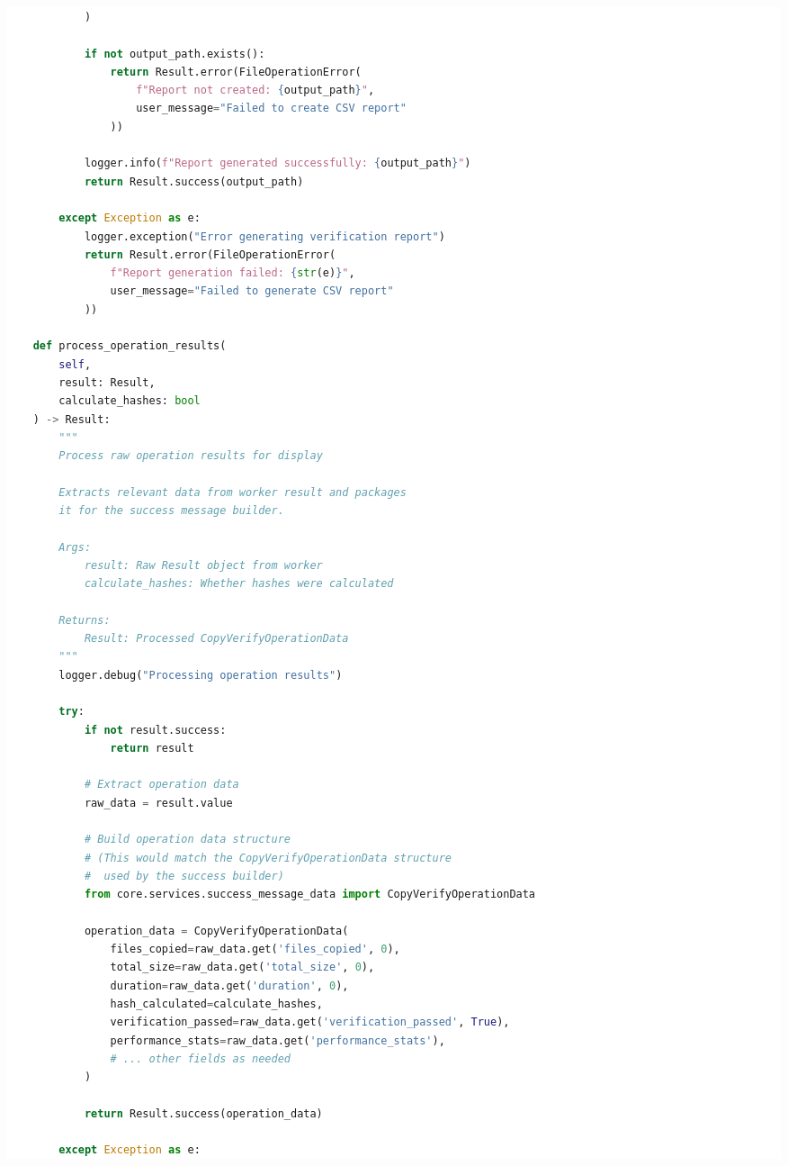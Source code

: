 ```python
            )

            if not output_path.exists():
                return Result.error(FileOperationError(
                    f"Report not created: {output_path}",
                    user_message="Failed to create CSV report"
                ))

            logger.info(f"Report generated successfully: {output_path}")
            return Result.success(output_path)

        except Exception as e:
            logger.exception("Error generating verification report")
            return Result.error(FileOperationError(
                f"Report generation failed: {str(e)}",
                user_message="Failed to generate CSV report"
            ))

    def process_operation_results(
        self,
        result: Result,
        calculate_hashes: bool
    ) -> Result:
        """
        Process raw operation results for display

        Extracts relevant data from worker result and packages
        it for the success message builder.

        Args:
            result: Raw Result object from worker
            calculate_hashes: Whether hashes were calculated

        Returns:
            Result: Processed CopyVerifyOperationData
        """
        logger.debug("Processing operation results")

        try:
            if not result.success:
                return result

            # Extract operation data
            raw_data = result.value

            # Build operation data structure
            # (This would match the CopyVerifyOperationData structure
            #  used by the success builder)
            from core.services.success_message_data import CopyVerifyOperationData

            operation_data = CopyVerifyOperationData(
                files_copied=raw_data.get('files_copied', 0),
                total_size=raw_data.get('total_size', 0),
                duration=raw_data.get('duration', 0),
                hash_calculated=calculate_hashes,
                verification_passed=raw_data.get('verification_passed', True),
                performance_stats=raw_data.get('performance_stats'),
                # ... other fields as needed
            )

            return Result.success(operation_data)

        except Exception as e:
```